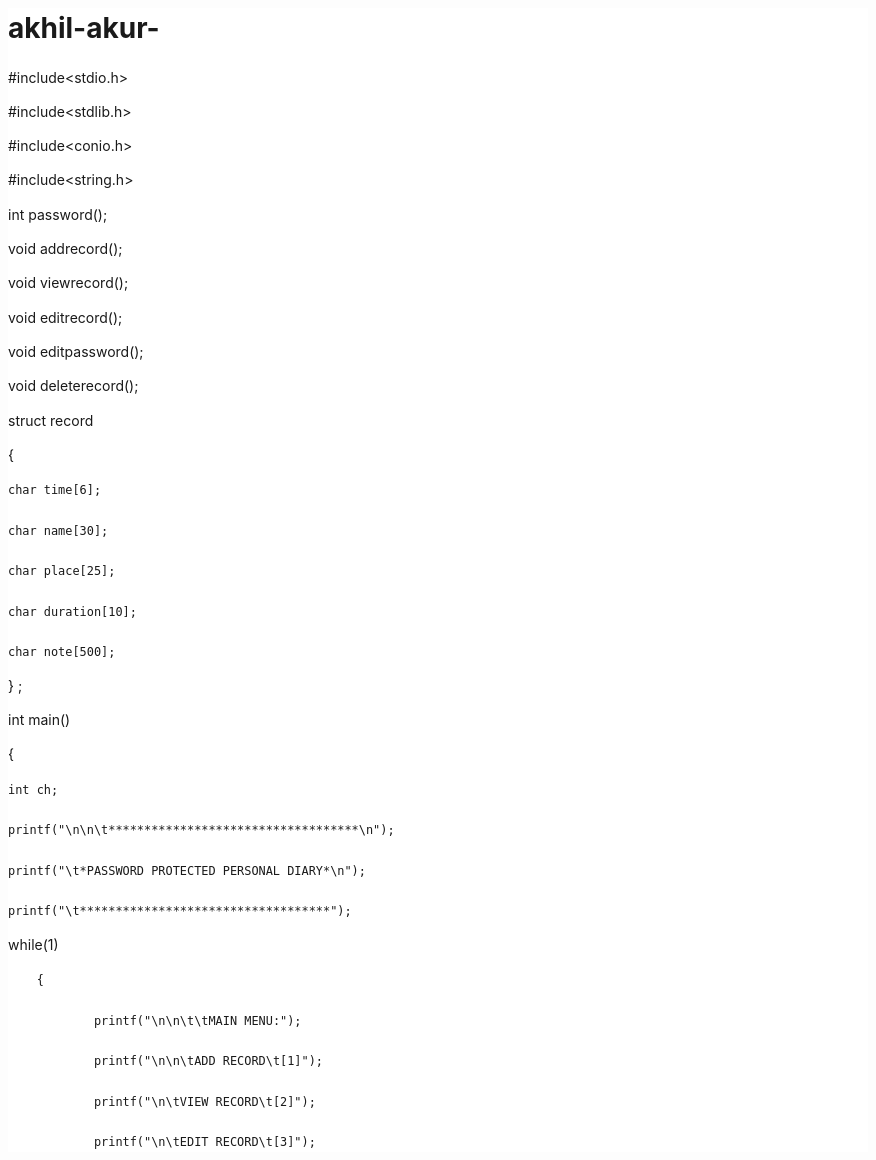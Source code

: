 # akhil-akur-
#include<stdio.h>

#include<stdlib.h>

#include<conio.h>

#include<string.h>


int password();

void addrecord();

void viewrecord();

void editrecord();

void editpassword();

void deleterecord();


struct record

{

    char time[6];

    char name[30];

    char place[25];

    char duration[10];

    char note[500];

} ;


int main()

{

    int ch;

    printf("\n\n\t***********************************\n");

    printf("\t*PASSWORD PROTECTED PERSONAL DIARY*\n");

    printf("\t***********************************");


   while(1)


        {

                printf("\n\n\t\tMAIN MENU:");

                printf("\n\n\tADD RECORD\t[1]");

                printf("\n\tVIEW RECORD\t[2]");

                printf("\n\tEDIT RECORD\t[3]");
